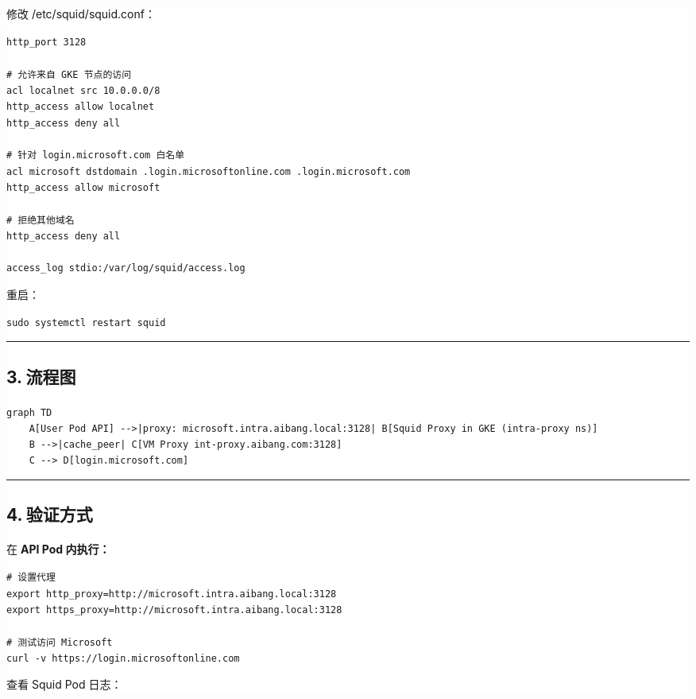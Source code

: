 修改 /etc/squid/squid.conf：

```
http_port 3128

# 允许来自 GKE 节点的访问
acl localnet src 10.0.0.0/8
http_access allow localnet
http_access deny all

# 针对 login.microsoft.com 白名单
acl microsoft dstdomain .login.microsoftonline.com .login.microsoft.com
http_access allow microsoft

# 拒绝其他域名
http_access deny all

access_log stdio:/var/log/squid/access.log
```

重启：

```
sudo systemctl restart squid
```

---

## **3. 流程图**

```
graph TD
    A[User Pod API] -->|proxy: microsoft.intra.aibang.local:3128| B[Squid Proxy in GKE (intra-proxy ns)]
    B -->|cache_peer| C[VM Proxy int-proxy.aibang.com:3128]
    C --> D[login.microsoft.com]
```

---

## **4. 验证方式**

在 **API Pod 内执行：**

```
# 设置代理
export http_proxy=http://microsoft.intra.aibang.local:3128
export https_proxy=http://microsoft.intra.aibang.local:3128

# 测试访问 Microsoft
curl -v https://login.microsoftonline.com
```

查看 Squid Pod 日志：
